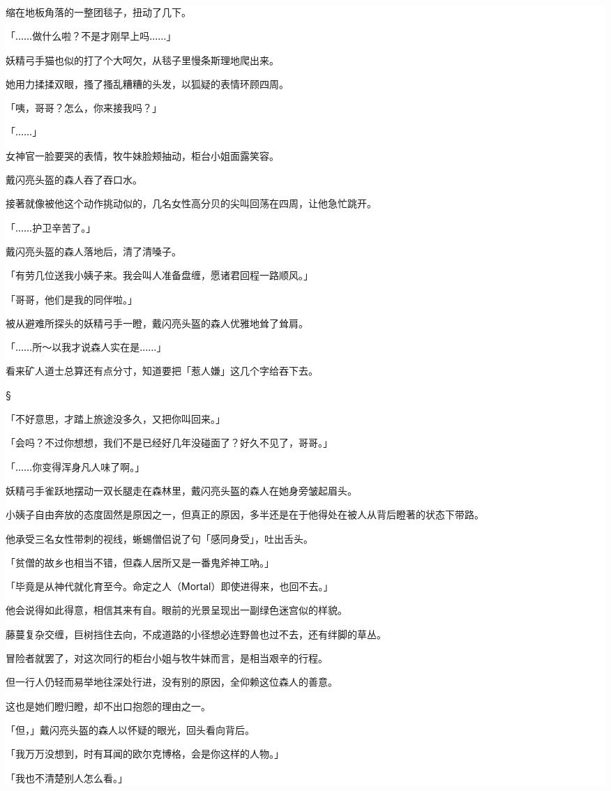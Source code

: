 缩在地板角落的一整团毯子，扭动了几下。

「……做什么啦？不是才刚早上吗……」

妖精弓手猫也似的打了个大呵欠，从毯子里慢条斯理地爬出来。

她用力揉揉双眼，搔了搔乱糟糟的头发，以狐疑的表情环顾四周。

「咦，哥哥？怎么，你来接我吗？」

「……」

女神官一脸要哭的表情，牧牛妹脸颊抽动，柜台小姐面露笑容。

戴闪亮头盔的森人吞了吞口水。

接著就像被他这个动作挑动似的，几名女性高分贝的尖叫回荡在四周，让他急忙跳开。

「……护卫辛苦了。」

戴闪亮头盔的森人落地后，清了清嗓子。

「有劳几位送我小姨子来。我会叫人准备盘缠，愿诸君回程一路顺风。」

「哥哥，他们是我的同伴啦。」

被从避难所探头的妖精弓手一瞪，戴闪亮头盔的森人优雅地耸了耸肩。

「……所～以我才说森人实在是……」

看来矿人道士总算还有点分寸，知道要把「惹人嫌」这几个字给吞下去。

§

「不好意思，才踏上旅途没多久，又把你叫回来。」

「会吗？不过你想想，我们不是已经好几年没碰面了？好久不见了，哥哥。」

「……你变得浑身凡人味了啊。」

妖精弓手雀跃地摆动一双长腿走在森林里，戴闪亮头盔的森人在她身旁皱起眉头。

小姨子自由奔放的态度固然是原因之一，但真正的原因，多半还是在于他得处在被人从背后瞪著的状态下带路。

他承受三名女性带刺的视线，蜥蜴僧侣说了句「感同身受」，吐出舌头。

「贫僧的故乡也相当不错，但森人居所又是一番鬼斧神工吶。」

「毕竟是从神代就化育至今。命定之人（Mortal）即使进得来，也回不去。」

他会说得如此得意，相信其来有自。眼前的光景呈现出一副绿色迷宫似的样貌。

藤蔓复杂交缠，巨树挡住去向，不成道路的小径想必连野兽也过不去，还有绊脚的草丛。

冒险者就罢了，对这次同行的柜台小姐与牧牛妹而言，是相当艰辛的行程。

但一行人仍轻而易举地往深处行进，没有别的原因，全仰赖这位森人的善意。

这也是她们瞪归瞪，却不出口抱怨的理由之一。

「但，」戴闪亮头盔的森人以怀疑的眼光，回头看向背后。

「我万万没想到，时有耳闻的欧尔克博格，会是你这样的人物。」

「我也不清楚别人怎么看。」
